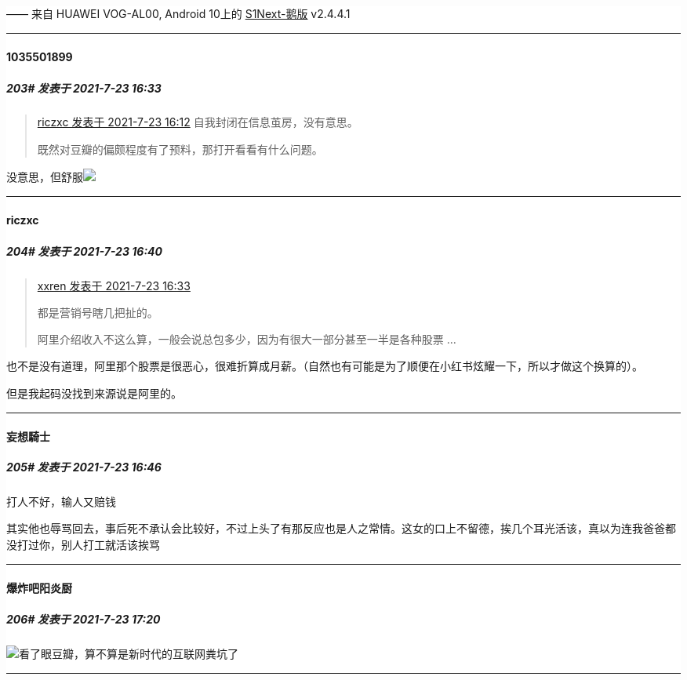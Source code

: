 —— 来自 HUAWEI VOG-AL00, Android 10上的 [S1Next-鹅版](https://github.com/ykrank/S1-Next/releases) v2.4.4.1


*****

####  1035501899  
##### 203#       发表于 2021-7-23 16:33


<blockquote><a href="httphttps://bbs.saraba1st.com/2b/forum.php?mod=redirect&amp;goto=findpost&amp;pid=52071605&amp;ptid=2016984" target="_blank">riczxc 发表于 2021-7-23 16:12</a>
自我封闭在信息茧房，没有意思。


既然对豆瓣的偏颇程度有了预料，那打开看看有什么问题。</blockquote>
没意思，但舒服<img src="https://static.saraba1st.com/image/smiley/face2017/072.png" referrerpolicy="no-referrer">


*****

####  riczxc  
##### 204#       发表于 2021-7-23 16:40


<blockquote><a href="httphttps://bbs.saraba1st.com/2b/forum.php?mod=redirect&amp;goto=findpost&amp;pid=52071856&amp;ptid=2016984" target="_blank">xxren 发表于 2021-7-23 16:33</a>

都是营销号瞎几把扯的。

阿里介绍收入不这么算，一般会说总包多少，因为有很大一部分甚至一半是各种股票 ...</blockquote>
也不是没有道理，阿里那个股票是很恶心，很难折算成月薪。（自然也有可能是为了顺便在小红书炫耀一下，所以才做这个换算的）。


但是我起码没找到来源说是阿里的。


*****

####  妄想騎士  
##### 205#       发表于 2021-7-23 16:46


打人不好，输人又赔钱


其实他也辱骂回去，事后死不承认会比较好，不过上头了有那反应也是人之常情。这女的口上不留德，挨几个耳光活该，真以为连我爸爸都没打过你，别人打工就活该挨骂


*****

####  爆炸吧阳炎厨  
##### 206#       发表于 2021-7-23 17:20


<img src="https://static.saraba1st.com/image/smiley/face2017/020.png" referrerpolicy="no-referrer">看了眼豆瓣，算不算是新时代的互联网粪坑了


*****
